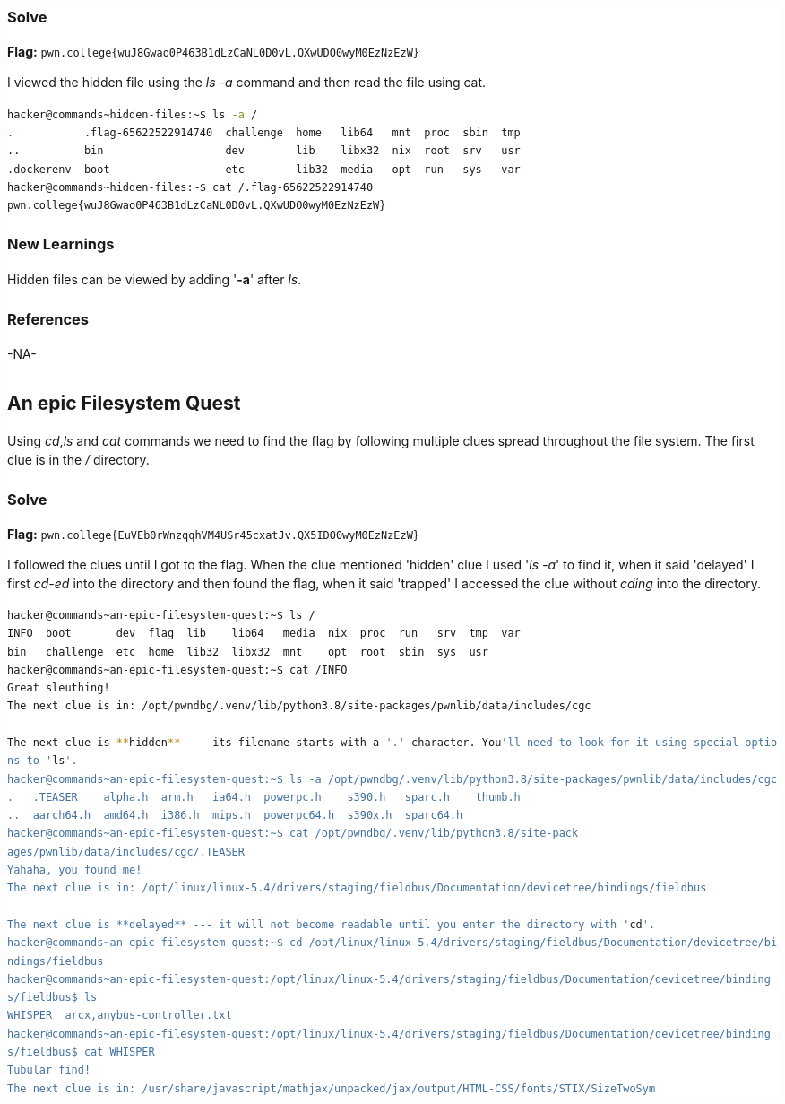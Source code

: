 ### Solve
**Flag:** `pwn.college{wuJ8Gwao0P463B1dLzCaNL0D0vL.QXwUDO0wyM0EzNzEzW}`

I viewed the hidden file using the _ls -a_ command and then read the file using cat.

```bash
hacker@commands~hidden-files:~$ ls -a /
.           .flag-65622522914740  challenge  home   lib64   mnt  proc  sbin  tmp
..          bin                   dev        lib    libx32  nix  root  srv   usr
.dockerenv  boot                  etc        lib32  media   opt  run   sys   var
hacker@commands~hidden-files:~$ cat /.flag-65622522914740
pwn.college{wuJ8Gwao0P463B1dLzCaNL0D0vL.QXwUDO0wyM0EzNzEzW}
```

### New Learnings
Hidden files can be viewed by adding '**-a**' after _ls_.

### References 
-NA-


## An epic Filesystem Quest
Using _cd_,_ls_ and _cat_ commands we need to find the flag by following multiple clues spread throughout the file system. The first clue is in the _/_ directory.

### Solve
**Flag:** `pwn.college{EuVEb0rWnzqqhVM4USr45cxatJv.QX5IDO0wyM0EzNzEzW}`

I followed the clues until I got to the flag. When the clue mentioned 'hidden' clue I used '_ls -a_' to find it, when it said 'delayed' I first _cd-ed_ into the directory and then found the flag, when it said 'trapped' I accessed the clue without _cding_ into the directory.

```bash
hacker@commands~an-epic-filesystem-quest:~$ ls /
INFO  boot       dev  flag  lib    lib64   media  nix  proc  run   srv  tmp  var
bin   challenge  etc  home  lib32  libx32  mnt    opt  root  sbin  sys  usr
hacker@commands~an-epic-filesystem-quest:~$ cat /INFO
Great sleuthing!
The next clue is in: /opt/pwndbg/.venv/lib/python3.8/site-packages/pwnlib/data/includes/cgc

The next clue is **hidden** --- its filename starts with a '.' character. You'll need to look for it using special options to 'ls'.
hacker@commands~an-epic-filesystem-quest:~$ ls -a /opt/pwndbg/.venv/lib/python3.8/site-packages/pwnlib/data/includes/cgc
.   .TEASER    alpha.h  arm.h   ia64.h  powerpc.h    s390.h   sparc.h    thumb.h
..  aarch64.h  amd64.h  i386.h  mips.h  powerpc64.h  s390x.h  sparc64.h
hacker@commands~an-epic-filesystem-quest:~$ cat /opt/pwndbg/.venv/lib/python3.8/site-pack
ages/pwnlib/data/includes/cgc/.TEASER
Yahaha, you found me!
The next clue is in: /opt/linux/linux-5.4/drivers/staging/fieldbus/Documentation/devicetree/bindings/fieldbus

The next clue is **delayed** --- it will not become readable until you enter the directory with 'cd'.
hacker@commands~an-epic-filesystem-quest:~$ cd /opt/linux/linux-5.4/drivers/staging/fieldbus/Documentation/devicetree/bindings/fieldbus
hacker@commands~an-epic-filesystem-quest:/opt/linux/linux-5.4/drivers/staging/fieldbus/Documentation/devicetree/bindings/fieldbus$ ls
WHISPER  arcx,anybus-controller.txt
hacker@commands~an-epic-filesystem-quest:/opt/linux/linux-5.4/drivers/staging/fieldbus/Documentation/devicetree/bindings/fieldbus$ cat WHISPER
Tubular find!
The next clue is in: /usr/share/javascript/mathjax/unpacked/jax/output/HTML-CSS/fonts/STIX/SizeTwoSym
```